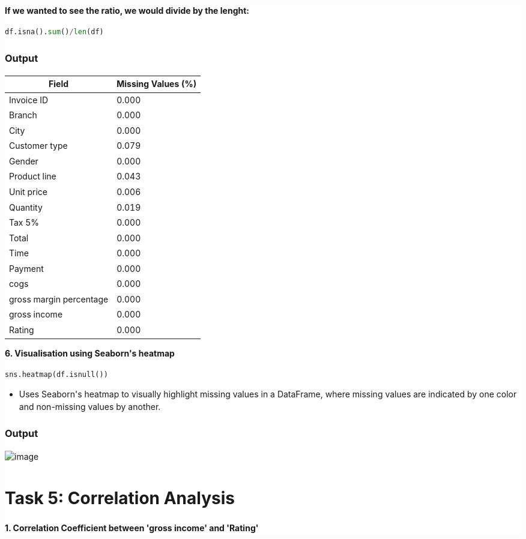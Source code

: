 **If we wanted to see the ratio, we would divide by the lenght:**
```python
df.isna().sum()/len(df)
```
### Output

| Field                   | Missing Values (%) |
|-------------------------|---------------------|
| Invoice ID              | 0.000               |
| Branch                  | 0.000               |
| City                    | 0.000               |
| Customer type           | 0.079               |
| Gender                  | 0.000               |
| Product line            | 0.043               |
| Unit price              | 0.006               |
| Quantity                | 0.019               |
| Tax 5%                  | 0.000               |
| Total                   | 0.000               |
| Time                    | 0.000               |
| Payment                 | 0.000               |
| cogs                    | 0.000               |
| gross margin percentage | 0.000               |
| gross income            | 0.000               |
| Rating                  | 0.000               |

**6. Visualisation using Seaborn's heatmap**
```python
sns.heatmap(df.isnull())
```
- Uses Seaborn's heatmap to visually highlight missing values in a DataFrame, where missing values are indicated by one color and non-missing values by another.

### Output

![image](https://github.com/user-attachments/assets/bb66074f-9953-4517-84c5-7eedbf9e4e5f)

# Task 5: Correlation Analysis

**1. Correlation Coefficient between 'gross income' and 'Rating'**
